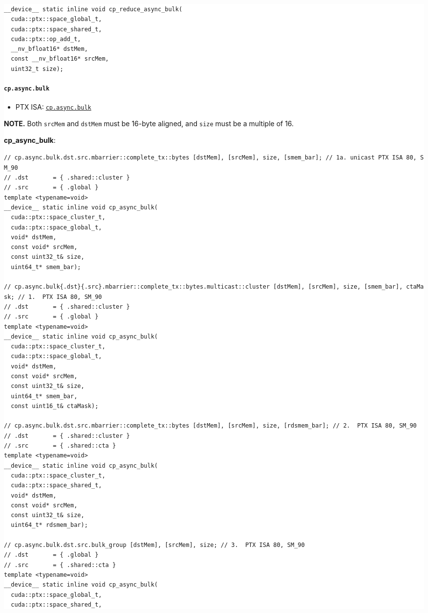 ```cuda
__device__ static inline void cp_reduce_async_bulk(
  cuda::ptx::space_global_t,
  cuda::ptx::space_shared_t,
  cuda::ptx::op_add_t,
  __nv_bfloat16* dstMem,
  const __nv_bfloat16* srcMem,
  uint32_t size);
```

#### `cp.async.bulk`

-  PTX ISA: [`cp.async.bulk`](https://docs.nvidia.com/cuda/parallel-thread-execution/index.html#data-movement-and-conversion-instructions-cp-async-bulk)

**NOTE.** Both `srcMem` and `dstMem` must be 16-byte aligned, and `size` must be a multiple of 16.

**cp_async_bulk**:
```cuda
// cp.async.bulk.dst.src.mbarrier::complete_tx::bytes [dstMem], [srcMem], size, [smem_bar]; // 1a. unicast PTX ISA 80, SM_90
// .dst       = { .shared::cluster }
// .src       = { .global }
template <typename=void>
__device__ static inline void cp_async_bulk(
  cuda::ptx::space_cluster_t,
  cuda::ptx::space_global_t,
  void* dstMem,
  const void* srcMem,
  const uint32_t& size,
  uint64_t* smem_bar);

// cp.async.bulk{.dst}{.src}.mbarrier::complete_tx::bytes.multicast::cluster [dstMem], [srcMem], size, [smem_bar], ctaMask; // 1.  PTX ISA 80, SM_90
// .dst       = { .shared::cluster }
// .src       = { .global }
template <typename=void>
__device__ static inline void cp_async_bulk(
  cuda::ptx::space_cluster_t,
  cuda::ptx::space_global_t,
  void* dstMem,
  const void* srcMem,
  const uint32_t& size,
  uint64_t* smem_bar,
  const uint16_t& ctaMask);

// cp.async.bulk.dst.src.mbarrier::complete_tx::bytes [dstMem], [srcMem], size, [rdsmem_bar]; // 2.  PTX ISA 80, SM_90
// .dst       = { .shared::cluster }
// .src       = { .shared::cta }
template <typename=void>
__device__ static inline void cp_async_bulk(
  cuda::ptx::space_cluster_t,
  cuda::ptx::space_shared_t,
  void* dstMem,
  const void* srcMem,
  const uint32_t& size,
  uint64_t* rdsmem_bar);

// cp.async.bulk.dst.src.bulk_group [dstMem], [srcMem], size; // 3.  PTX ISA 80, SM_90
// .dst       = { .global }
// .src       = { .shared::cta }
template <typename=void>
__device__ static inline void cp_async_bulk(
  cuda::ptx::space_global_t,
  cuda::ptx::space_shared_t,
```

[`sad`]: https://docs.nvidia.com/cuda/parallel-thread-execution/index.html#integer-arithmetic-instructions-sad
[`div`]: https://docs.nvidia.com/cuda/parallel-thread-execution/index.html#integer-arithmetic-instructions-div
[`rem`]: https://docs.nvidia.com/cuda/parallel-thread-execution/index.html#integer-arithmetic-instructions-rem
[`abs`]: https://docs.nvidia.com/cuda/parallel-thread-execution/index.html#integer-arithmetic-instructions-abs
[`neg`]: https://docs.nvidia.com/cuda/parallel-thread-execution/index.html#integer-arithmetic-instructions-neg
[`min`]: https://docs.nvidia.com/cuda/parallel-thread-execution/index.html#integer-arithmetic-instructions-min
[`max`]: https://docs.nvidia.com/cuda/parallel-thread-execution/index.html#integer-arithmetic-instructions-max
[`popc`]: https://docs.nvidia.com/cuda/parallel-thread-execution/index.html#integer-arithmetic-instructions-popc
[`clz`]: https://docs.nvidia.com/cuda/parallel-thread-execution/index.html#integer-arithmetic-instructions-clz
[`bfind`]: https://docs.nvidia.com/cuda/parallel-thread-execution/index.html#integer-arithmetic-instructions-bfind
[`fns`]: https://docs.nvidia.com/cuda/parallel-thread-execution/index.html#integer-arithmetic-instructions-fns
[`brev`]: https://docs.nvidia.com/cuda/parallel-thread-execution/index.html#integer-arithmetic-instructions-brev
[`bfe`]: https://docs.nvidia.com/cuda/parallel-thread-execution/index.html#integer-arithmetic-instructions-bfe
[`bfi`]: https://docs.nvidia.com/cuda/parallel-thread-execution/index.html#integer-arithmetic-instructions-bfi
[`szext`]: https://docs.nvidia.com/cuda/parallel-thread-execution/index.html#integer-arithmetic-instructions-szext
[`bmsk`]: https://docs.nvidia.com/cuda/parallel-thread-execution/index.html#integer-arithmetic-instructions-bmsk
[`dp4a`]: https://docs.nvidia.com/cuda/parallel-thread-execution/index.html#integer-arithmetic-instructions-dp4a
[`dp2a`]: https://docs.nvidia.com/cuda/parallel-thread-execution/index.html#integer-arithmetic-instructions-dp2a
[`add.cc`]: https://docs.nvidia.com/cuda/parallel-thread-execution/index.html#extended-precision-arithmetic-instructions-add-cc
[`addc`]: https://docs.nvidia.com/cuda/parallel-thread-execution/index.html#extended-precision-arithmetic-instructions-addc
[`sub.cc`]: https://docs.nvidia.com/cuda/parallel-thread-execution/index.html#extended-precision-arithmetic-instructions-sub-cc
[`subc`]: https://docs.nvidia.com/cuda/parallel-thread-execution/index.html#extended-precision-arithmetic-instructions-subc
[`mad.cc`]: https://docs.nvidia.com/cuda/parallel-thread-execution/index.html#extended-precision-arithmetic-instructions-mad-cc
[`madc`]: https://docs.nvidia.com/cuda/parallel-thread-execution/index.html#extended-precision-arithmetic-instructions-madc
[`testp`]: https://docs.nvidia.com/cuda/parallel-thread-execution/index.html#floating-point-instructions-testp
[`copysign`]: https://docs.nvidia.com/cuda/parallel-thread-execution/index.html#floating-point-instructions-copysign
[`add`]: https://docs.nvidia.com/cuda/parallel-thread-execution/index.html#floating-point-instructions-add
[`sub`]: https://docs.nvidia.com/cuda/parallel-thread-execution/index.html#floating-point-instructions-sub
[`mul`]: https://docs.nvidia.com/cuda/parallel-thread-execution/index.html#floating-point-instructions-mul
[`fma`]: https://docs.nvidia.com/cuda/parallel-thread-execution/index.html#floating-point-instructions-fma
[`mad`]: https://docs.nvidia.com/cuda/parallel-thread-execution/index.html#floating-point-instructions-mad
[`div`]: https://docs.nvidia.com/cuda/parallel-thread-execution/index.html#floating-point-instructions-div
[`abs`]: https://docs.nvidia.com/cuda/parallel-thread-execution/index.html#floating-point-instructions-abs
[`neg`]: https://docs.nvidia.com/cuda/parallel-thread-execution/index.html#floating-point-instructions-neg
[`min`]: https://docs.nvidia.com/cuda/parallel-thread-execution/index.html#floating-point-instructions-min
[`max`]: https://docs.nvidia.com/cuda/parallel-thread-execution/index.html#floating-point-instructions-max
[`rcp`]: https://docs.nvidia.com/cuda/parallel-thread-execution/index.html#floating-point-instructions-rcp
[`rcp.approx.ftz.f64`]: https://docs.nvidia.com/cuda/parallel-thread-execution/index.html#floating-point-instructions-rcp-approx-ftz-f64
[`sqrt`]: https://docs.nvidia.com/cuda/parallel-thread-execution/index.html#floating-point-instructions-sqrt
[`rsqrt`]: https://docs.nvidia.com/cuda/parallel-thread-execution/index.html#floating-point-instructions-rsqrt
[`rsqrt.approx.ftz.f64`]: https://docs.nvidia.com/cuda/parallel-thread-execution/index.html#floating-point-instructions-rsqrt-approx-ftz-f64
[`sin`]: https://docs.nvidia.com/cuda/parallel-thread-execution/index.html#floating-point-instructions-sin
[`cos`]: https://docs.nvidia.com/cuda/parallel-thread-execution/index.html#floating-point-instructions-cos
[`lg2`]: https://docs.nvidia.com/cuda/parallel-thread-execution/index.html#floating-point-instructions-lg2
[`ex2`]: https://docs.nvidia.com/cuda/parallel-thread-execution/index.html#floating-point-instructions-ex2
[`tanh`]: https://docs.nvidia.com/cuda/parallel-thread-execution/index.html#floating-point-instructions-tanh
[`add`]: https://docs.nvidia.com/cuda/parallel-thread-execution/index.html#half-precision-floating-point-instructions-add
[`sub`]: https://docs.nvidia.com/cuda/parallel-thread-execution/index.html#half-precision-floating-point-instructions-sub
[`mul`]: https://docs.nvidia.com/cuda/parallel-thread-execution/index.html#half-precision-floating-point-instructions-mul
[`fma`]: https://docs.nvidia.com/cuda/parallel-thread-execution/index.html#half-precision-floating-point-instructions-fma
[`neg`]: https://docs.nvidia.com/cuda/parallel-thread-execution/index.html#half-precision-floating-point-instructions-neg
[`abs`]: https://docs.nvidia.com/cuda/parallel-thread-execution/index.html#half-precision-floating-point-instructions-abs
[`min`]: https://docs.nvidia.com/cuda/parallel-thread-execution/index.html#half-precision-floating-point-instructions-min
[`max`]: https://docs.nvidia.com/cuda/parallel-thread-execution/index.html#half-precision-floating-point-instructions-max
[`tanh`]: https://docs.nvidia.com/cuda/parallel-thread-execution/index.html#half-precision-floating-point-instructions-tanh
[`ex2`]: https://docs.nvidia.com/cuda/parallel-thread-execution/index.html#half-precision-floating-point-instructions-ex2
[`set`]: https://docs.nvidia.com/cuda/parallel-thread-execution/index.html#comparison-and-selection-instructions-set
[`setp`]: https://docs.nvidia.com/cuda/parallel-thread-execution/index.html#comparison-and-selection-instructions-setp
[`selp`]: https://docs.nvidia.com/cuda/parallel-thread-execution/index.html#comparison-and-selection-instructions-selp
[`slct`]: https://docs.nvidia.com/cuda/parallel-thread-execution/index.html#comparison-and-selection-instructions-slct
[`set`]: https://docs.nvidia.com/cuda/parallel-thread-execution/index.html#half-precision-comparison-instructions-set
[`setp`]: https://docs.nvidia.com/cuda/parallel-thread-execution/index.html#half-precision-comparison-instructions-setp
[`and`]: https://docs.nvidia.com/cuda/parallel-thread-execution/index.html#logic-and-shift-instructions-and
[`or`]: https://docs.nvidia.com/cuda/parallel-thread-execution/index.html#logic-and-shift-instructions-or
[`xor`]: https://docs.nvidia.com/cuda/parallel-thread-execution/index.html#logic-and-shift-instructions-xor
[`not`]: https://docs.nvidia.com/cuda/parallel-thread-execution/index.html#logic-and-shift-instructions-not
[`cnot`]: https://docs.nvidia.com/cuda/parallel-thread-execution/index.html#logic-and-shift-instructions-cnot
[`lop3`]: https://docs.nvidia.com/cuda/parallel-thread-execution/index.html#logic-and-shift-instructions-lop3
[`shf`]: https://docs.nvidia.com/cuda/parallel-thread-execution/index.html#logic-and-shift-instructions-shf
[`shl`]: https://docs.nvidia.com/cuda/parallel-thread-execution/index.html#logic-and-shift-instructions-shl
[`shr`]: https://docs.nvidia.com/cuda/parallel-thread-execution/index.html#logic-and-shift-instructions-shr
[`mov`]: https://docs.nvidia.com/cuda/parallel-thread-execution/index.html#data-movement-and-conversion-instructions-mov-2
[`shfl (deprecated)`]: https://docs.nvidia.com/cuda/parallel-thread-execution/index.html#data-movement-and-conversion-instructions-shfl-deprecated
[`shfl.sync`]: https://docs.nvidia.com/cuda/parallel-thread-execution/index.html#data-movement-and-conversion-instructions-shfl-sync
[`prmt`]: https://docs.nvidia.com/cuda/parallel-thread-execution/index.html#data-movement-and-conversion-instructions-prmt
[`ld`]: https://docs.nvidia.com/cuda/parallel-thread-execution/index.html#data-movement-and-conversion-instructions-ld
[`ld.global.nc`]: https://docs.nvidia.com/cuda/parallel-thread-execution/index.html#data-movement-and-conversion-instructions-ld-global-nc
[`ldu`]: https://docs.nvidia.com/cuda/parallel-thread-execution/index.html#data-movement-and-conversion-instructions-ldu
[`st`]: https://docs.nvidia.com/cuda/parallel-thread-execution/index.html#data-movement-and-conversion-instructions-st
[`st.async`]: #stasync
[`multimem.ld_reduce, multimem.st, multimem.red`]: https://docs.nvidia.com/cuda/parallel-thread-execution/index.html#data-movement-and-conversion-instructions-multimem-ld-reduce-multimem-st-multimem-red
[`prefetch, prefetchu`]: https://docs.nvidia.com/cuda/parallel-thread-execution/index.html#data-movement-and-conversion-instructions-prefetch-prefetchu
[`applypriority`]: https://docs.nvidia.com/cuda/parallel-thread-execution/index.html#data-movement-and-conversion-instructions-applypriority
[`discard`]: https://docs.nvidia.com/cuda/parallel-thread-execution/index.html#data-movement-and-conversion-instructions-discard
[`createpolicy`]: https://docs.nvidia.com/cuda/parallel-thread-execution/index.html#data-movement-and-conversion-instructions-createpolicy
[`isspacep`]: https://docs.nvidia.com/cuda/parallel-thread-execution/index.html#data-movement-and-conversion-instructions-isspacep
[`cvta`]: https://docs.nvidia.com/cuda/parallel-thread-execution/index.html#data-movement-and-conversion-instructions-cvta
[`cvt`]: https://docs.nvidia.com/cuda/parallel-thread-execution/index.html#data-movement-and-conversion-instructions-cvt
[`cvt.pack`]: https://docs.nvidia.com/cuda/parallel-thread-execution/index.html#data-movement-and-conversion-instructions-cvt-pack
[`mapa`]: #mapa
[`getctarank`]: #getctarank
[`cp.async`]: https://docs.nvidia.com/cuda/parallel-thread-execution/index.html#data-movement-and-conversion-instructions-cp-async
[`cp.async.commit_group`]: https://docs.nvidia.com/cuda/parallel-thread-execution/index.html#data-movement-and-conversion-instructions-cp-async-commit-group
[`cp.async.wait_group / cp.async.wait_all`]: https://docs.nvidia.com/cuda/parallel-thread-execution/index.html#data-movement-and-conversion-instructions-cp-async-wait-group-cp-async-wait-all
[`cp.async.bulk`]: #cpasyncbulk
[`cp.reduce.async.bulk`]: #cpreduceasyncbulk
[`cp.async.bulk.prefetch`]: https://docs.nvidia.com/cuda/parallel-thread-execution/index.html#data-movement-and-conversion-instructions-cp-async-bulk-prefetch
[`cp.async.bulk.tensor`]: #cpasyncbulktensor
[`cp.reduce.async.bulk.tensor`]: #cpreduceasyncbulktensor
[`cp.async.bulk.prefetch.tensor`]: https://docs.nvidia.com/cuda/parallel-thread-execution/index.html#data-movement-and-conversion-instructions-cp-async-bulk-prefetch-tensor
[`cp.async.bulk.commit_group`]: #cpasyncbulkcommit_group
[`cp.async.bulk.wait_group`]: #cpasyncbulkwait_group
[`tensormap.replace`]: https://docs.nvidia.com/cuda/parallel-thread-execution/index.html#data-movement-and-conversion-instructions-tensormap-replace
[`tex`]: https://docs.nvidia.com/cuda/parallel-thread-execution/index.html#texture-instructions-tex
[`tld4`]: https://docs.nvidia.com/cuda/parallel-thread-execution/index.html#texture-instructions-tld4
[`txq`]: https://docs.nvidia.com/cuda/parallel-thread-execution/index.html#texture-instructions-txq
[`istypep`]: https://docs.nvidia.com/cuda/parallel-thread-execution/index.html#texture-instructions-istypep
[`suld`]: https://docs.nvidia.com/cuda/parallel-thread-execution/index.html#surface-instructions-suld
[`sust`]: https://docs.nvidia.com/cuda/parallel-thread-execution/index.html#surface-instructions-sust
[`sured`]: https://docs.nvidia.com/cuda/parallel-thread-execution/index.html#surface-instructions-sured
[`suq`]: https://docs.nvidia.com/cuda/parallel-thread-execution/index.html#surface-instructions-suq
[`{}`]: https://docs.nvidia.com/cuda/parallel-thread-execution/index.html#control-flow-instructions-curly-braces
[`@`]: https://docs.nvidia.com/cuda/parallel-thread-execution/index.html#control-flow-instructions-at
[`bra`]: https://docs.nvidia.com/cuda/parallel-thread-execution/index.html#control-flow-instructions-bra
[`brx.idx`]: https://docs.nvidia.com/cuda/parallel-thread-execution/index.html#control-flow-instructions-brx-idx
[`call`]: https://docs.nvidia.com/cuda/parallel-thread-execution/index.html#control-flow-instructions-call
[`ret`]: https://docs.nvidia.com/cuda/parallel-thread-execution/index.html#control-flow-instructions-ret
[`exit`]: https://docs.nvidia.com/cuda/parallel-thread-execution/index.html#control-flow-instructions-exit
[`bar, barrier`]: https://docs.nvidia.com/cuda/parallel-thread-execution/index.html#parallel-synchronization-and-communication-instructions-bar-barrier
[`bar.warp.sync`]: https://docs.nvidia.com/cuda/parallel-thread-execution/index.html#parallel-synchronization-and-communication-instructions-bar-warp-sync
[`barrier.cluster`]: #barriercluster
[`membar`]: https://docs.nvidia.com/cuda/parallel-thread-execution/index.html#parallel-synchronization-and-communication-instructions-membar-fence
[`fence`]: #fence
[`atom`]: https://docs.nvidia.com/cuda/parallel-thread-execution/index.html#parallel-synchronization-and-communication-instructions-atom
[`red`]: https://docs.nvidia.com/cuda/parallel-thread-execution/index.html#parallel-synchronization-and-communication-instructions-red
[`red.async`]: #redasync
[`vote (deprecated)`]: https://docs.nvidia.com/cuda/parallel-thread-execution/index.html#parallel-synchronization-and-communication-instructions-vote-deprecated
[`vote.sync`]: https://docs.nvidia.com/cuda/parallel-thread-execution/index.html#parallel-synchronization-and-communication-instructions-vote-sync
[`match.sync`]: https://docs.nvidia.com/cuda/parallel-thread-execution/index.html#parallel-synchronization-and-communication-instructions-match-sync
[`activemask`]: https://docs.nvidia.com/cuda/parallel-thread-execution/index.html#parallel-synchronization-and-communication-instructions-activemask
[`redux.sync`]: https://docs.nvidia.com/cuda/parallel-thread-execution/index.html#parallel-synchronization-and-communication-instructions-redux-sync
[`griddepcontrol`]: https://docs.nvidia.com/cuda/parallel-thread-execution/index.html#parallel-synchronization-and-communication-instructions-griddepcontrol
[`elect.sync`]: https://docs.nvidia.com/cuda/parallel-thread-execution/index.html#parallel-synchronization-and-communication-instructions-elect-sync
[`mbarrier.init`]: https://docs.nvidia.com/cuda/parallel-thread-execution/index.html#parallel-synchronization-and-communication-instructions-mbarrier-init
[`mbarrier.inval`]: https://docs.nvidia.com/cuda/parallel-thread-execution/index.html#parallel-synchronization-and-communication-instructions-mbarrier-inval
[`mbarrier.expect_tx`]: https://docs.nvidia.com/cuda/parallel-thread-execution/index.html#parallel-synchronization-and-communication-instructions-mbarrier-expect-tx
[`mbarrier.complete_tx`]: https://docs.nvidia.com/cuda/parallel-thread-execution/index.html#parallel-synchronization-and-communication-instructions-mbarrier-complete-tx
[`mbarrier.arrive`]: #mbarrierarrive
[`mbarrier.arrive_drop`]: https://docs.nvidia.com/cuda/parallel-thread-execution/index.html#parallel-synchronization-and-communication-instructions-mbarrier-arrive-drop
[`cp.async.mbarrier.arrive`]: https://docs.nvidia.com/cuda/parallel-thread-execution/index.html#parallel-synchronization-and-communication-instructions-cp-async-mbarrier-arrive
[`mbarrier.test_wait/mbarrier.try_wait`]: #mbarriertest_waitmbarriertry_wait
[`mbarrier.pending_count`]: https://docs.nvidia.com/cuda/parallel-thread-execution/index.html#parallel-synchronization-and-communication-instructions-mbarrier-pending-count
[`tensormap.cp_fenceproxy`]: https://docs.nvidia.com/cuda/parallel-thread-execution/index.html#parallel-synchronization-and-communication-instructions-tensormap-cp-fenceproxy
[`wmma.load`]: https://docs.nvidia.com/cuda/parallel-thread-execution/index.html#warp-level-matrix-load-instruction-wmma-load
[`wmma.store`]: https://docs.nvidia.com/cuda/parallel-thread-execution/index.html#warp-level-matrix-store-instruction-wmma-store
[`wmma.mma`]: https://docs.nvidia.com/cuda/parallel-thread-execution/index.html#warp-level-matrix-multiply-and-accumulate-instruction-wmma-mma
[`mma`]: https://docs.nvidia.com/cuda/parallel-thread-execution/index.html#multiply-and-accumulate-instruction-mma
[`ldmatrix`]: https://docs.nvidia.com/cuda/parallel-thread-execution/index.html#warp-level-matrix-load-instruction-ldmatrix
[`stmatrix`]: https://docs.nvidia.com/cuda/parallel-thread-execution/index.html#warp-level-matrix-store-instruction-stmatrix
[`movmatrix`]: https://docs.nvidia.com/cuda/parallel-thread-execution/index.html#warp-level-matrix-transpose-instruction-movmatrix
[`mma.sp`]: https://docs.nvidia.com/cuda/parallel-thread-execution/index.html#multiply-and-accumulate-instruction-mma-sp
[`wgmma.mma_async`]: https://docs.nvidia.com/cuda/parallel-thread-execution/index.html#asynchronous-multiply-and-accumulate-instruction-wgmma-mma-async
[`wgmma.mma_async.sp`]: https://docs.nvidia.com/cuda/parallel-thread-execution/index.html#asynchronous-multiply-and-accumulate-instruction-wgmma-mma-async-sp
[`wgmma.fence`]: https://docs.nvidia.com/cuda/parallel-thread-execution/index.html#asynchronous-multiply-and-accumulate-instruction-wgmma-fence
[`wgmma.commit_group`]: https://docs.nvidia.com/cuda/parallel-thread-execution/index.html#asynchronous-multiply-and-accumulate-instruction-wgmma-commit-group
[`wgmma.wait_group`]: https://docs.nvidia.com/cuda/parallel-thread-execution/index.html#asynchronous-multiply-and-accumulate-instruction-wgmma-wait-group
[`stacksave`]: https://docs.nvidia.com/cuda/parallel-thread-execution/index.html#stack-manipulation-instructions-stacksave
[`stackrestore`]: https://docs.nvidia.com/cuda/parallel-thread-execution/index.html#stack-manipulation-instructions-stackrestore
[`alloca`]: https://docs.nvidia.com/cuda/parallel-thread-execution/index.html#stack-manipulation-instructions-alloca